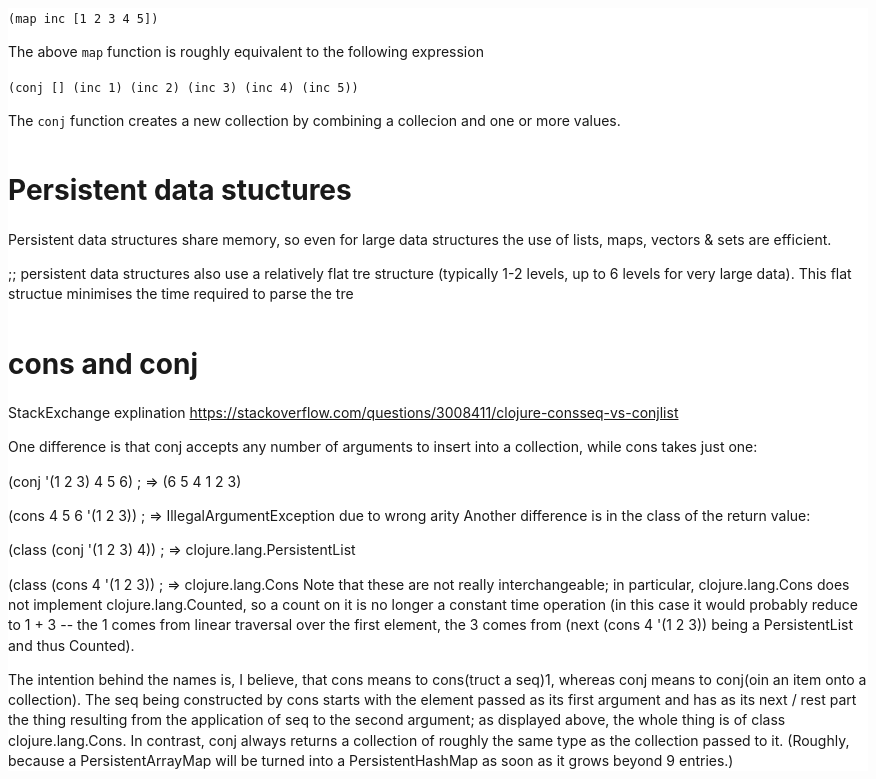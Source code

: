 
```
(map inc [1 2 3 4 5])
```

The above `map` function is roughly equivalent to the following expression

```
(conj [] (inc 1) (inc 2) (inc 3) (inc 4) (inc 5))
```
The `conj` function creates a new collection by combining a collecion and one or more values.





# Persistent data stuctures

Persistent data structures share memory, so even for large data structures the use of lists, maps, vectors & sets are efficient.

;; persistent data structures also use a relatively flat tre structure (typically 1-2 levels, up to 6 levels for very large data).  This flat structue minimises the time required to parse the tre


# cons and conj

StackExchange explination
https://stackoverflow.com/questions/3008411/clojure-consseq-vs-conjlist

One difference is that conj accepts any number of arguments to insert into a collection, while cons takes just one:

(conj '(1 2 3) 4 5 6)
; => (6 5 4 1 2 3)

(cons 4 5 6 '(1 2 3))
; => IllegalArgumentException due to wrong arity
Another difference is in the class of the return value:

(class (conj '(1 2 3) 4))
; => clojure.lang.PersistentList

(class (cons 4 '(1 2 3))
; => clojure.lang.Cons
Note that these are not really interchangeable; in particular, clojure.lang.Cons does not implement clojure.lang.Counted, so a count on it is no longer a constant time operation (in this case it would probably reduce to 1 + 3 -- the 1 comes from linear traversal over the first element, the 3 comes from (next (cons 4 '(1 2 3)) being a PersistentList and thus Counted).

The intention behind the names is, I believe, that cons means to cons(truct a seq)1, whereas conj means to conj(oin an item onto a collection). The seq being constructed by cons starts with the element passed as its first argument and has as its next / rest part the thing resulting from the application of seq to the second argument; as displayed above, the whole thing is of class clojure.lang.Cons. In contrast, conj always returns a collection of roughly the same type as the collection passed to it. (Roughly, because a PersistentArrayMap will be turned into a PersistentHashMap as soon as it grows beyond 9 entries.)
